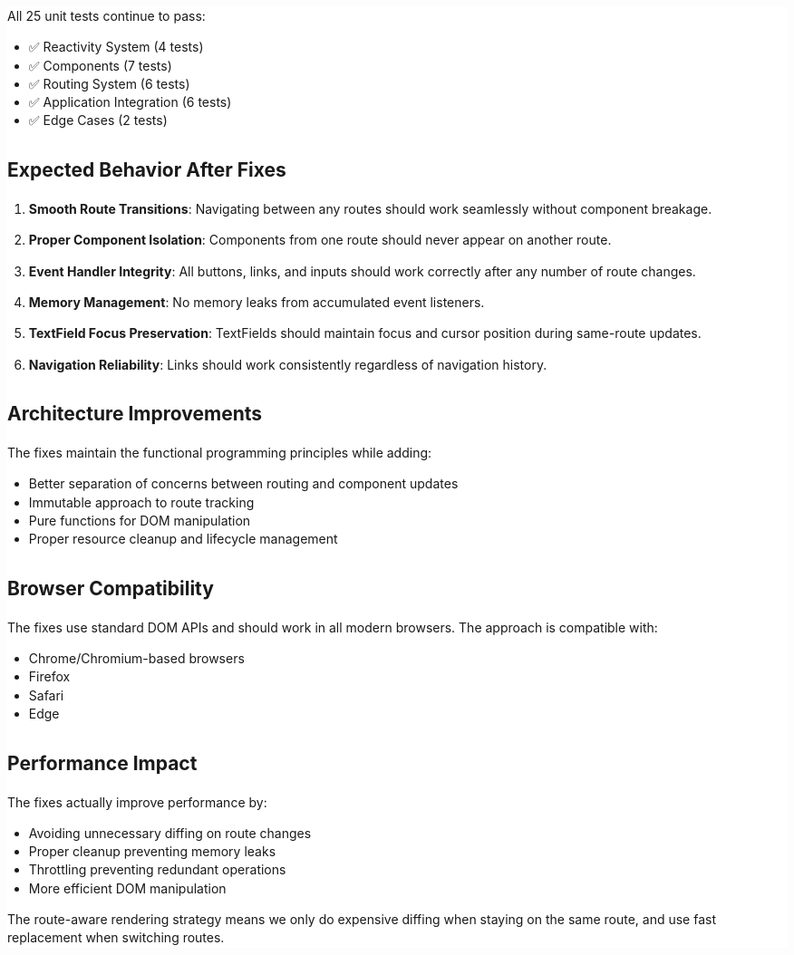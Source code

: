 All 25 unit tests continue to pass:
- ✅ Reactivity System (4 tests)
- ✅ Components (7 tests) 
- ✅ Routing System (6 tests)
- ✅ Application Integration (6 tests)
- ✅ Edge Cases (2 tests)

## Expected Behavior After Fixes

1. **Smooth Route Transitions**: Navigating between any routes should work seamlessly without component breakage.

2. **Proper Component Isolation**: Components from one route should never appear on another route.

3. **Event Handler Integrity**: All buttons, links, and inputs should work correctly after any number of route changes.

4. **Memory Management**: No memory leaks from accumulated event listeners.

5. **TextField Focus Preservation**: TextFields should maintain focus and cursor position during same-route updates.

6. **Navigation Reliability**: Links should work consistently regardless of navigation history.

## Architecture Improvements

The fixes maintain the functional programming principles while adding:
- Better separation of concerns between routing and component updates
- Immutable approach to route tracking
- Pure functions for DOM manipulation
- Proper resource cleanup and lifecycle management

## Browser Compatibility

The fixes use standard DOM APIs and should work in all modern browsers. The approach is compatible with:
- Chrome/Chromium-based browsers
- Firefox
- Safari
- Edge

## Performance Impact

The fixes actually improve performance by:
- Avoiding unnecessary diffing on route changes
- Proper cleanup preventing memory leaks
- Throttling preventing redundant operations
- More efficient DOM manipulation

The route-aware rendering strategy means we only do expensive diffing when staying on the same route, and use fast replacement when switching routes. 